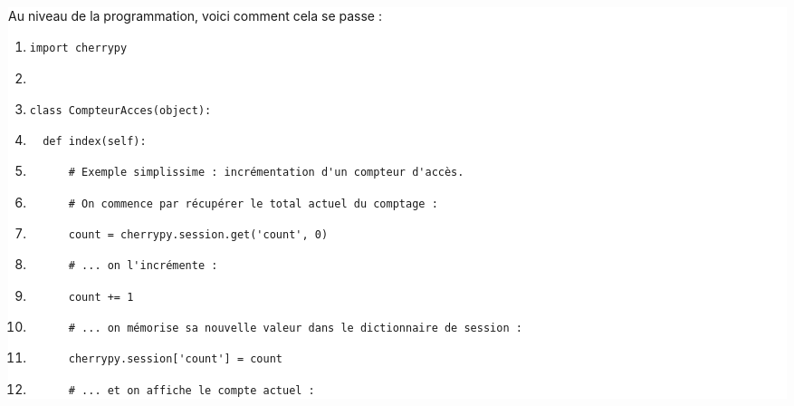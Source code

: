 Au niveau de la programmation, voici comment cela se passe :



1.  ``` {.LignePreCode}
    import cherrypy 
    ```

2.  ``` {.LignePreCode}
      
    ```

3.  ``` {.LignePreCode}
    class CompteurAcces(object): 
    ```

4.  ``` {.LignePreCode}
      def index(self): 
    ```

5.  ``` {.LignePreCode}
          # Exemple simplissime : incrémentation d'un compteur d'accès. 
    ```

6.  ``` {.LignePreCode}
          # On commence par récupérer le total actuel du comptage : 
    ```

7.  ``` {.LignePreCode}
          count = cherrypy.session.get('count', 0) 
    ```

8.  ``` {.LignePreCode}
          # ... on l'incrémente : 
    ```

9.  ``` {.LignePreCode}
          count += 1 
    ```

10. ``` {.LignePreCode}
          # ... on mémorise sa nouvelle valeur dans le dictionnaire de session : 
    ```

11. ``` {.LignePreCode}
          cherrypy.session['count'] = count 
    ```

12. ``` {.LignePreCode}
          # ... et on affiche le compte actuel : 
    ```


[^note_97]: Veuillez pour cela consulter des ouvrages plus spécialisés, comme par exemple *Cherrypy Essentials*, par Sylvain Hellegouarch - Packt Publishing, Birmingham, 2007. (Un ouvrage de référence concernant Cherrypy).
[^note_98]: Cherrypy vient tout juste d'être rendu disponible pour la version 3 de Python au moment où nous écrivons ces lignes. Parmi les autres outils mentionnés ici, plusieurs sont encore en cours d'adaptation, mais ils restent de toute façon parfaitement utilisables avec les versions antérieures de Python.
[^note_99]: Si vous avez choisi le n^o^ de port par défaut (80) dans le fichier de configuration, il est inutile de le rappeler dans les adresses, puisque c'est ce numéro de port qui est utilisé par défaut par la plupart des navigateurs. Vous pouvez donc dans ce cas vous connecter à votre nouveau site en entrant simplement : *http://localhost* .
[^note_100]: Attention : les sessions ne pourront être distinguées qu'au départ de machines différentes (utilisant des navigateurs quelconques), ou bien de navigateurs différents fonctionnant sur la même machine. Si vous lancez deux instances du même navigateur sur la même machine, elles vont utiliser des cookies communs, ce qui signifie que le serveur ne pourra pas différencier les requêtes émanant de l'une ou de l'autre. En d'autres termes, ces deux instances du même navigateur partageront la même session.